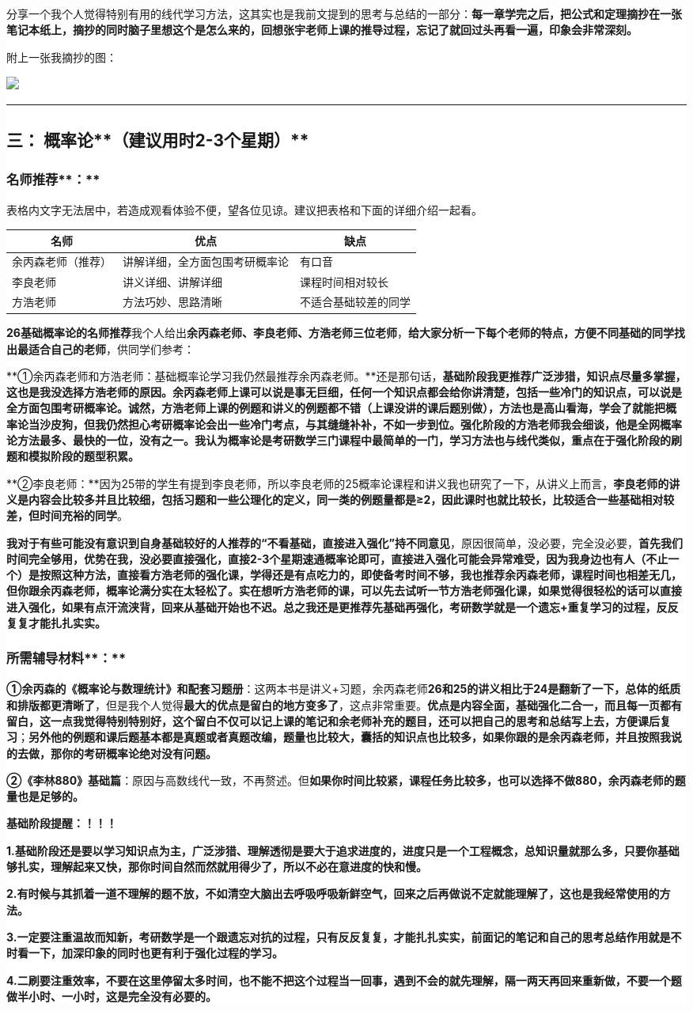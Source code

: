 分享一个我个人觉得特别有用的线代学习方法，这其实也是我前文提到的思考与总结的一部分：**每一章学完之后，把公式和定理摘抄在一张笔记本纸上，摘抄的同时脑子里想这个是怎么来的，回想张宇老师上课的推导过程，忘记了就回过头再看一遍，印象会非常深刻。**

附上一张我摘抄的图：

![](https://pic3.zhimg.com/v2-22185abddcc59d6d3b94a7cdb02bbc82_1440w.jpg)

---

## **三：** 概率论**（建议用时2-3个星期）**

### 名师推荐**：**

表格内文字无法居中，若造成观看体验不便，望各位见谅。建议把表格和下面的详细介绍一起看。

| 名师 | 优点 | 缺点 |
| --- | --- | --- |
| 余丙森老师（推荐） | 讲解详细，全方面包围考研概率论 | 有口音 |
| 李良老师 | 讲义详细、讲解详细 | 课程时间相对较长 |
| 方浩老师 | 方法巧妙、思路清晰 | 不适合基础较差的同学 |

**26基础概率论的名师推荐**我个人给出**余丙森老师、李良老师、方浩老师三位老师**，**给大家分析一下每个老师的特点，方便不同基础的同学找出最适合自己的老师**，供同学们参考：

**①余丙森老师和方浩老师：基础概率论学习我仍然最推荐余丙森老师。**还是那句话，**基础阶段我更推荐广泛涉猎，知识点尽量多掌握，这也是我没选择方浩老师的原因。余丙森老师上课可以说是事无巨细，任何一个知识点都会给你讲清楚，包括一些冷门的知识点，可以说是全方面包围考研概率论。**诚然，方浩老师上课的例题和讲义的例题都不错（上课没讲的课后题别做），方法也是高山看海，学会了就能把概率论当沙皮狗，但我仍然**担心考研概率论会出一些冷门考点，与其缝缝补补，不如一步到位。**强化阶段的方浩老师我会细谈，他是全网概率论方法最多、最快的一位，没有之一。我认为**概率论是考研数学三门课程中最简单的一门，学习方法也与线代类似，重点在于强化阶段的刷题和模拟阶段的题型积累。**

**②李良老师：**因为25带的学生有提到李良老师，所以李良老师的25概率论课程和讲义我也研究了一下，从讲义上而言，**李良老师的讲义是内容会比较多并且比较细，包括习题和一些公理化的定义，同一类的例题量都是≥2，因此课时也就比较长，比较适合一些基础相对较差，但时间充裕的同学**。

**我对于有些可能没有意识到自身基础较好的人推荐的“不看基础，直接进入强化”持不同意见**，原因很简单，没必要，完全没必要，**首先我们时间完全够用，优势在我，没必要直接强化，直接2-3个星期速通概率论即可，直接进入强化可能会异常难受，因为我身边也有人（不止一个）是按照这种方法，直接看方浩老师的强化课，学得还是有点吃力的，即使备考时间不够，我也推荐余丙森老师，课程时间也相差无几，但你跟余丙森老师，概率论满分实在太轻松了。**实在想听方浩老师的课，可以先去试听一节方浩老师强化课，如果觉得很轻松的话可以直接进入强化，如果有点汗流浃背，回来从基础开始也不迟。总之**我还是更推荐先基础再强化，考研数学就是一个遗忘+重复学习的过程，反反复复才能扎扎实实。**

### 所需辅导材料**：**

**①余丙森的《概率论与数理统计》和配套习题册**：这两本书是讲义+习题，余丙森老师**26和25的讲义相比于24是翻新了一下，总体的纸质和排版都更清晰了**，但是我个人觉得**最大的优点是留白的地方变多了**，这点非常重要。**优点是内容全面，基础强化二合一，而且每一页都有留白，这一点我觉得特别特别好，这个留白不仅可以记上课的笔记和余老师补充的题目，还可以把自己的思考和总结写上去，方便课后复习**；**另外他的例题和课后题基本都是真题或者真题改编，题量也比较大，囊括的知识点也比较多，如果你跟的是余丙森老师，并且按照我说的去做，那你的考研概率论绝对没有问题。**

**②《李林880》基础篇**：原因与高数线代一致，不再赘述。但**如果你时间比较紧，课程任务比较多，也可以选择不做880，余丙森老师的题量也是足够的。**

**基础阶段提醒：！！！**

**1.基础阶段还是要以学习知识点为主，广泛涉猎、理解透彻是要大于追求进度的，进度只是一个工程概念，总知识量就那么多，只要你基础够扎实，理解起来又快，那你时间自然而然就用得少了，所以不必在意进度的快和慢。**

**2.有时候与其抓着一道不理解的题不放，不如清空大脑出去呼吸呼吸新鲜空气，回来之后再做说不定就能理解了，这也是我经常使用的方法。**

**3.一定要注重温故而知新，考研数学是一个跟遗忘对抗的过程，只有反反复复，才能扎扎实实，前面记的笔记和自己的思考总结作用就是不时看一下，加深印象的同时也更有利于强化过程的学习。**

**4.二刷要注重效率，不要在这里停留太多时间，也不能不把这个过程当一回事，遇到不会的就先理解，隔一两天再回来重新做，不要一个题做半小时、一小时，这是完全没有必要的。**
